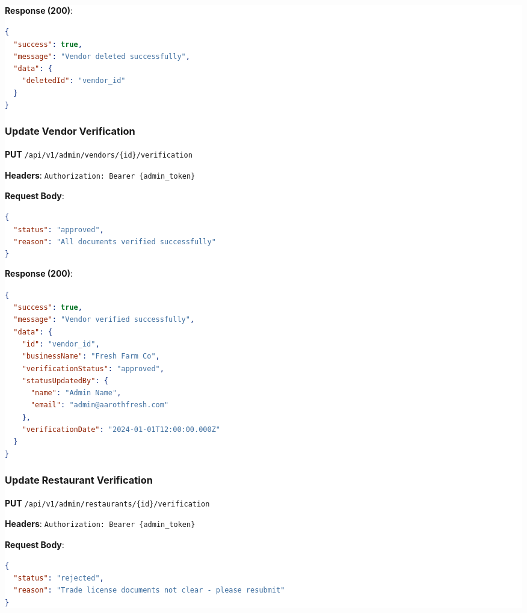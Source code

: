 **Response (200)**:
```json
{
  "success": true,
  "message": "Vendor deleted successfully",
  "data": {
    "deletedId": "vendor_id"
  }
}
```

### Update Vendor Verification
**PUT** `/api/v1/admin/vendors/{id}/verification`

**Headers**: `Authorization: Bearer {admin_token}`

**Request Body**:
```json
{
  "status": "approved",
  "reason": "All documents verified successfully"
}
```

**Response (200)**:
```json
{
  "success": true,
  "message": "Vendor verified successfully",
  "data": {
    "id": "vendor_id",
    "businessName": "Fresh Farm Co",
    "verificationStatus": "approved",
    "statusUpdatedBy": {
      "name": "Admin Name",
      "email": "admin@aarothfresh.com"
    },
    "verificationDate": "2024-01-01T12:00:00.000Z"
  }
}
```

### Update Restaurant Verification
**PUT** `/api/v1/admin/restaurants/{id}/verification`

**Headers**: `Authorization: Bearer {admin_token}`

**Request Body**:
```json
{
  "status": "rejected",
  "reason": "Trade license documents not clear - please resubmit"
}
```
